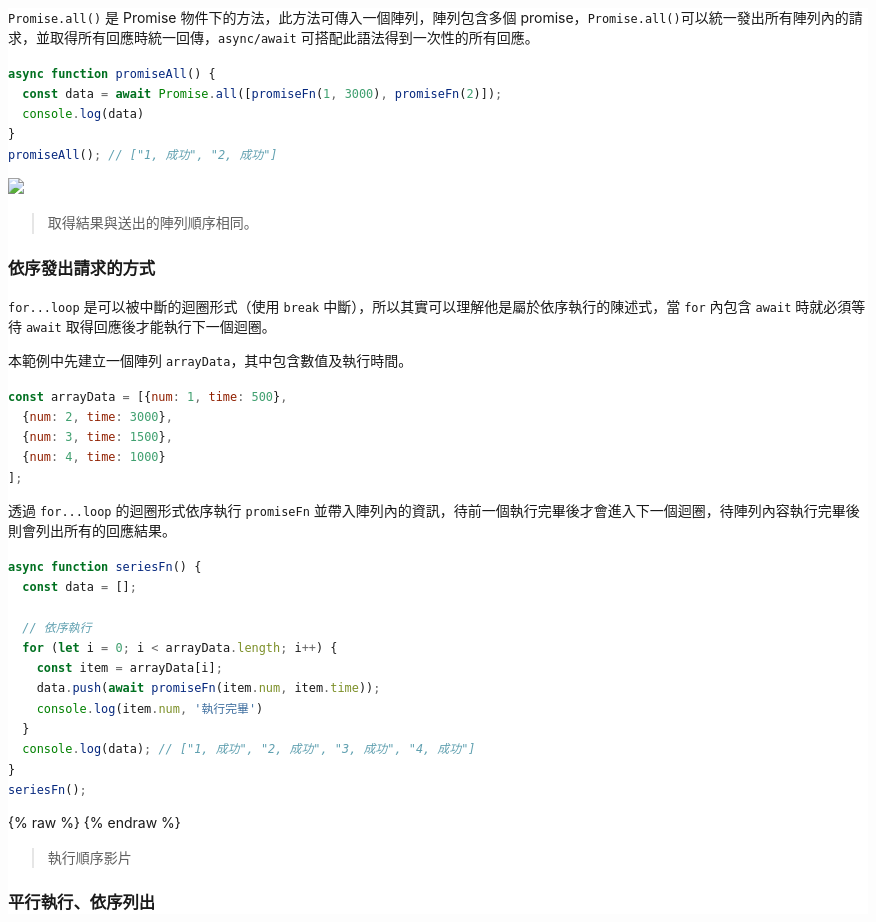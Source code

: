 `Promise.all()` 是 Promise 物件下的方法，此方法可傳入一個陣列，陣列包含多個 promise，`Promise.all()`可以統一發出所有陣列內的請求，並取得所有回應時統一回傳，`async/await` 可搭配此語法得到一次性的所有回應。
```js
async function promiseAll() {
  const data = await Promise.all([promiseFn(1, 3000), promiseFn(2)]);
  console.log(data)
}
promiseAll(); // ["1, 成功", "2, 成功"]
```

![](https://firebasestorage.googleapis.com/v0/b/casper-de5d5.appspot.com/o/images%2Fblog%2F05A2971C-1B03-42A1-8418-55857DE8224B.png?alt=media&token=157839c4-992c-491a-88d5-a19b8047beb6)
> 取得結果與送出的陣列順序相同。

### 依序發出請求的方式

`for...loop` 是可以被中斷的迴圈形式（使用 `break` 中斷），所以其實可以理解他是屬於依序執行的陳述式，當 `for` 內包含 `await` 時就必須等待 `await` 取得回應後才能執行下一個迴圈。

本範例中先建立一個陣列 `arrayData`，其中包含數值及執行時間。
```js
const arrayData = [{num: 1, time: 500},
  {num: 2, time: 3000},
  {num: 3, time: 1500},
  {num: 4, time: 1000}
];
```

透過 `for...loop` 的迴圈形式依序執行 `promiseFn` 並帶入陣列內的資訊，待前一個執行完畢後才會進入下一個迴圈，待陣列內容執行完畢後則會列出所有的回應結果。
```js
async function seriesFn() {
  const data = [];

  // 依序執行
  for (let i = 0; i < arrayData.length; i++) {
    const item = arrayData[i];
    data.push(await promiseFn(item.num, item.time));
    console.log(item.num, '執行完畢')
  }
  console.log(data); // ["1, 成功", "2, 成功", "3, 成功", "4, 成功"]
}
seriesFn();
```

{% raw %}
<video width="100%" muted autoplay controls>
  <source src="https://firebasestorage.googleapis.com/v0/b/casper-de5d5.appspot.com/o/images%2Fblog%2FOct-06-2020%2015-11-29.mp4?alt=media&token=b1d6125e-adbc-4f99-9eca-cebdbb30f7bd" type="video/mp4">
</video>
{% endraw %}

> 執行順序影片

### 平行執行、依序列出
